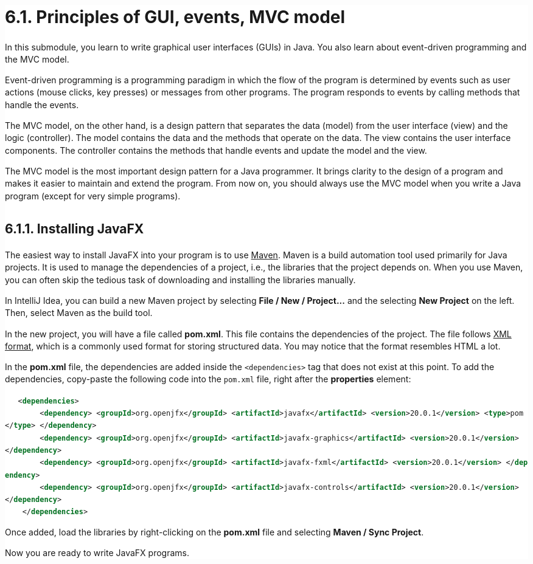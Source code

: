 # 6.1. Principles of GUI, events, MVC model

In this submodule, you learn to write graphical user interfaces (GUIs) in Java. You also learn about event-driven programming and the MVC model.

Event-driven programming is a programming paradigm in which the flow of the program is determined by events such as user actions (mouse clicks, key presses) or messages from other programs. The program responds to events by calling methods that handle the events.

The MVC model, on the other hand, is a design pattern that separates the data (model) from the user interface (view) and the logic (controller). The model contains the data and the methods that operate on the data. The view contains the user interface components. The controller contains the methods that handle events and update the model and the view.

The MVC model is the most important design pattern for a Java programmer. It brings clarity to the design of a program and makes it easier to maintain and extend the program. From now on, you should always use the MVC model when you write a Java program (except for very simple programs).

## 6.1.1. Installing JavaFX

The easiest way to install JavaFX into your program is to use [Maven](https://maven.apache.org/). Maven is a build automation tool used primarily for Java projects. It is used to manage the dependencies of a project, i.e., the libraries that the project depends on. When you use Maven, you can often skip the tedious task of downloading and installing the libraries manually.

In IntelliJ Idea, you can build a new Maven project by selecting **File / New / Project...** and the selecting **New Project** on the left. Then, select Maven as the build tool.

In the new project, you will have a file called **pom.xml**. This file contains the dependencies of the project. The file follows [XML format](https://aws.amazon.com/what-is/xml/), which is a commonly used format for storing structured data. You may notice that the format resembles HTML a lot.

In the **pom.xml** file, the dependencies are added inside the ```<dependencies>``` tag that does not exist at this point. To add the dependencies, copy-paste the following code into the `pom.xml` file, right after the **properties** element:

```xml
   <dependencies>
        <dependency> <groupId>org.openjfx</groupId> <artifactId>javafx</artifactId> <version>20.0.1</version> <type>pom</type> </dependency>
        <dependency> <groupId>org.openjfx</groupId> <artifactId>javafx-graphics</artifactId> <version>20.0.1</version> </dependency>
        <dependency> <groupId>org.openjfx</groupId> <artifactId>javafx-fxml</artifactId> <version>20.0.1</version> </dependency>
        <dependency> <groupId>org.openjfx</groupId> <artifactId>javafx-controls</artifactId> <version>20.0.1</version> </dependency>
    </dependencies>

```

Once added, load the libraries by right-clicking on the **pom.xml** file and selecting **Maven / Sync Project**.

Now you are ready to write JavaFX programs.
